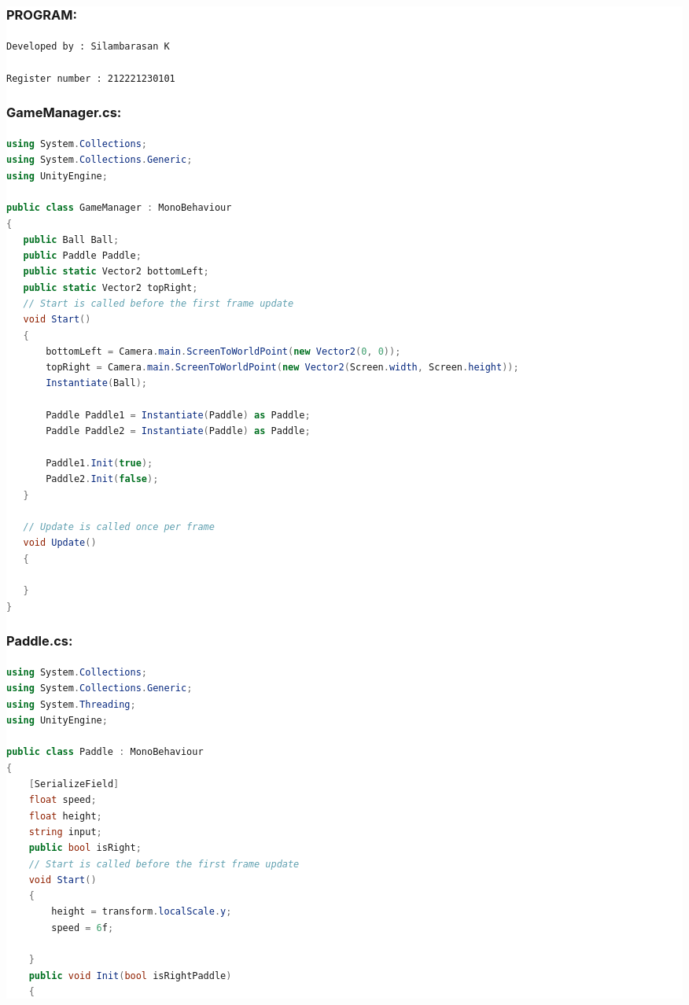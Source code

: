 ### PROGRAM:
```
Developed by : Silambarasan K

Register number : 212221230101
```

### GameManager.cs:
```c#
using System.Collections;
using System.Collections.Generic;
using UnityEngine;

public class GameManager : MonoBehaviour
{
   public Ball Ball;
   public Paddle Paddle;
   public static Vector2 bottomLeft;
   public static Vector2 topRight;
   // Start is called before the first frame update
   void Start()
   {
       bottomLeft = Camera.main.ScreenToWorldPoint(new Vector2(0, 0));
       topRight = Camera.main.ScreenToWorldPoint(new Vector2(Screen.width, Screen.height));
       Instantiate(Ball);

       Paddle Paddle1 = Instantiate(Paddle) as Paddle;
       Paddle Paddle2 = Instantiate(Paddle) as Paddle;

       Paddle1.Init(true);
       Paddle2.Init(false);
   }

   // Update is called once per frame
   void Update()
   {

   }
}
```
### Paddle.cs:
```c#
using System.Collections;
using System.Collections.Generic;
using System.Threading;
using UnityEngine;

public class Paddle : MonoBehaviour
{
    [SerializeField]
    float speed;
    float height;
    string input;
    public bool isRight;
    // Start is called before the first frame update
    void Start()
    {
        height = transform.localScale.y;
        speed = 6f;

    }
    public void Init(bool isRightPaddle)
    {
```